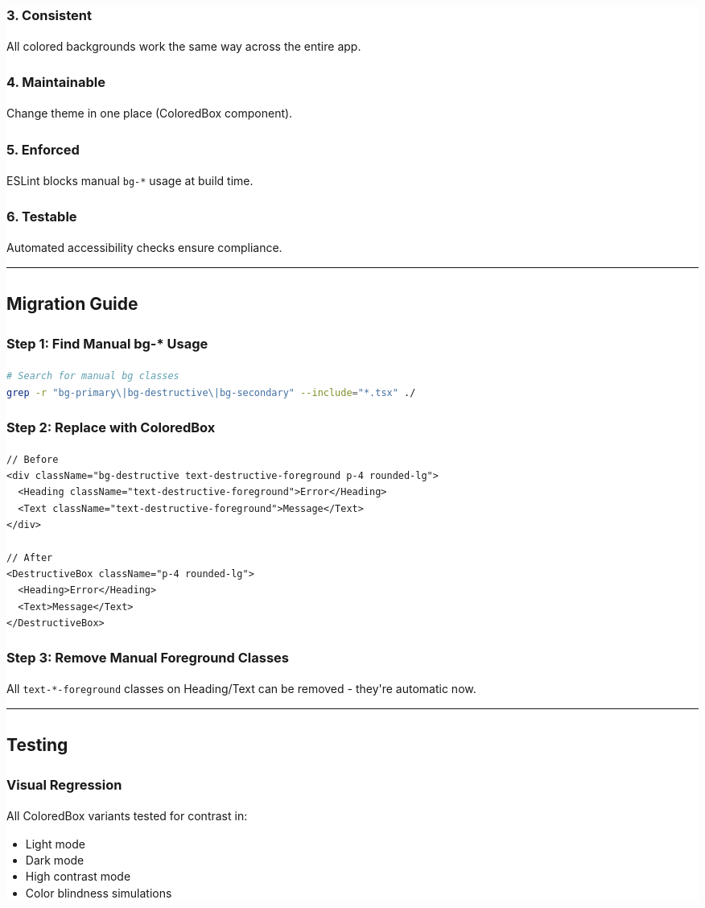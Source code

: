 ### 3. **Consistent**
All colored backgrounds work the same way across the entire app.

### 4. **Maintainable**
Change theme in one place (ColoredBox component).

### 5. **Enforced**
ESLint blocks manual `bg-*` usage at build time.

### 6. **Testable**
Automated accessibility checks ensure compliance.

---

## Migration Guide

### Step 1: Find Manual bg-* Usage

```bash
# Search for manual bg classes
grep -r "bg-primary\|bg-destructive\|bg-secondary" --include="*.tsx" ./
```

### Step 2: Replace with ColoredBox

```tsx
// Before
<div className="bg-destructive text-destructive-foreground p-4 rounded-lg">
  <Heading className="text-destructive-foreground">Error</Heading>
  <Text className="text-destructive-foreground">Message</Text>
</div>

// After
<DestructiveBox className="p-4 rounded-lg">
  <Heading>Error</Heading>
  <Text>Message</Text>
</DestructiveBox>
```

### Step 3: Remove Manual Foreground Classes

All `text-*-foreground` classes on Heading/Text can be removed - they're automatic now.

---

## Testing

### Visual Regression

All ColoredBox variants tested for contrast in:
- Light mode
- Dark mode  
- High contrast mode
- Color blindness simulations
